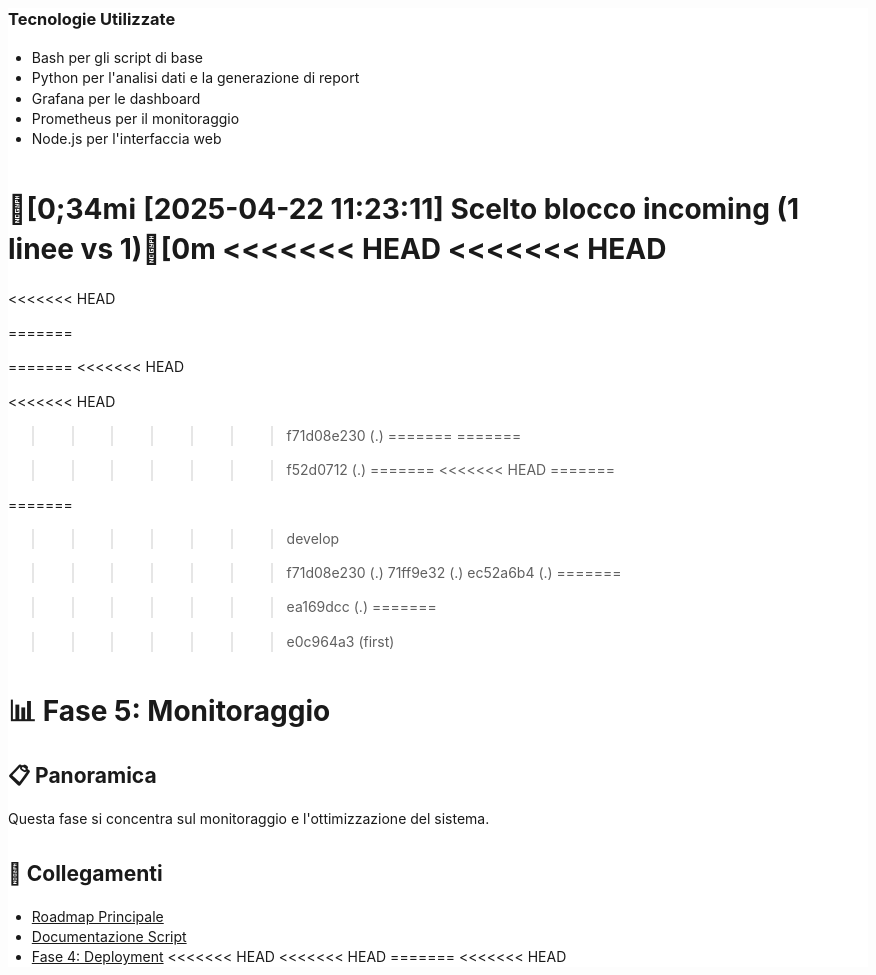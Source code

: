 ### Tecnologie Utilizzate
- Bash per gli script di base
- Python per l'analisi dati e la generazione di report
- Grafana per le dashboard
- Prometheus per il monitoraggio
- Node.js per l'interfaccia web


[0;34mℹ️ [2025-04-22 11:23:11] Scelto blocco incoming (1 linee vs 1)[0m
<<<<<<< HEAD
<<<<<<< HEAD
=======
<<<<<<< HEAD

=======

=======
<<<<<<< HEAD

<<<<<<< HEAD
>>>>>>> f71d08e230 (.)
=======
=======

>>>>>>> f52d0712 (.)
=======
<<<<<<< HEAD
=======

=======
>>>>>>> develop

>>>>>>> f71d08e230 (.)
>>>>>>> 71ff9e32 (.)
>>>>>>> ec52a6b4 (.)
=======

>>>>>>> ea169dcc (.)
=======

>>>>>>> e0c964a3 (first)
# 📊 Fase 5: Monitoraggio

## 📋 Panoramica
Questa fase si concentra sul monitoraggio e l'ottimizzazione del sistema.

## 🔄 Collegamenti
- [Roadmap Principale](../roadmap.md)
- [Documentazione Script](../project.md)
- [Fase 4: Deployment](../roadmap/04_deployment.md)
<<<<<<< HEAD
<<<<<<< HEAD
=======
<<<<<<< HEAD
